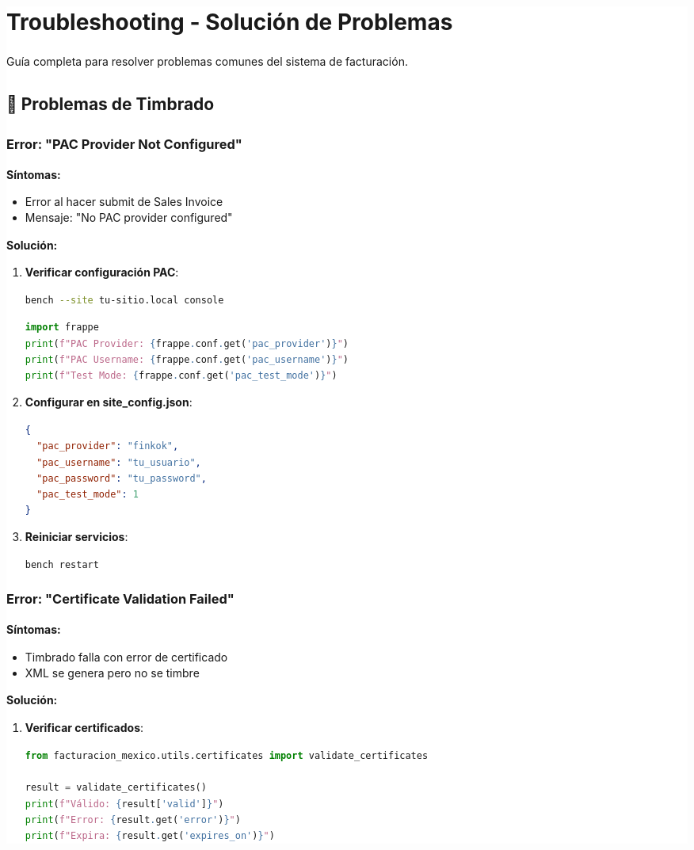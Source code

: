 # Troubleshooting - Solución de Problemas

Guía completa para resolver problemas comunes del sistema de facturación.

## 🚨 Problemas de Timbrado

### Error: "PAC Provider Not Configured"

**Síntomas:**
- Error al hacer submit de Sales Invoice
- Mensaje: "No PAC provider configured"

**Solución:**

1. **Verificar configuración PAC**:
   ```bash
   bench --site tu-sitio.local console
   ```
   
   ```python
   import frappe
   print(f"PAC Provider: {frappe.conf.get('pac_provider')}")
   print(f"PAC Username: {frappe.conf.get('pac_username')}")
   print(f"Test Mode: {frappe.conf.get('pac_test_mode')}")
   ```

2. **Configurar en site_config.json**:
   ```json
   {
     "pac_provider": "finkok",
     "pac_username": "tu_usuario",
     "pac_password": "tu_password",
     "pac_test_mode": 1
   }
   ```

3. **Reiniciar servicios**:
   ```bash
   bench restart
   ```

### Error: "Certificate Validation Failed"

**Síntomas:**
- Timbrado falla con error de certificado
- XML se genera pero no se timbre

**Solución:**

1. **Verificar certificados**:
   ```python
   from facturacion_mexico.utils.certificates import validate_certificates
   
   result = validate_certificates()
   print(f"Válido: {result['valid']}")
   print(f"Error: {result.get('error')}")
   print(f"Expira: {result.get('expires_on')}")
   ```
